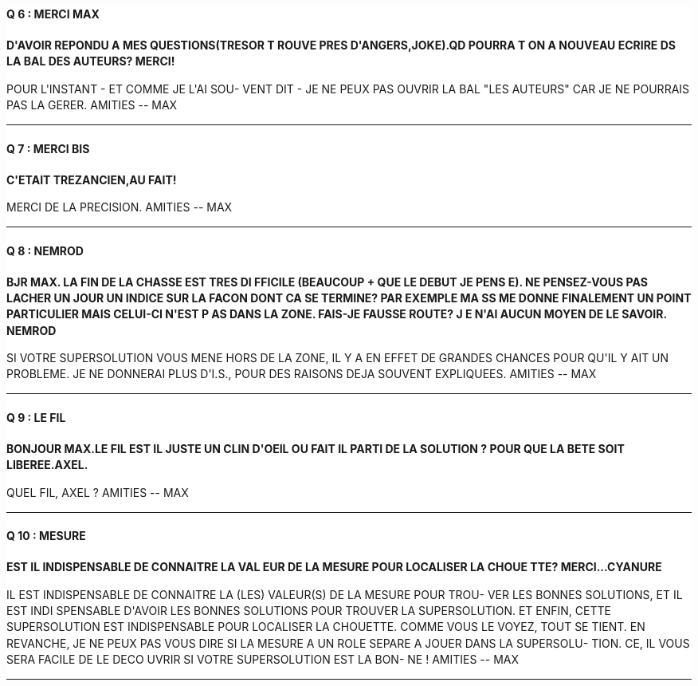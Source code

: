 
#### Q 6 : MERCI MAX

**D'AVOIR REPONDU A MES QUESTIONS(TRESOR T ROUVE PRES
D'ANGERS,JOKE).QD POURRA T ON  A NOUVEAU ECRIRE DS LA BAL DES AUTEURS?
MERCI!**

POUR L'INSTANT - ET COMME JE L'AI SOU- VENT DIT - JE
NE PEUX PAS OUVRIR LA BAL "LES AUTEURS" CAR JE NE POURRAIS PAS LA GERER.
 AMITIES -- MAX

---

#### Q 7 : MERCI BIS

**C'ETAIT TREZANCIEN,AU FAIT!**

MERCI DE LA PRECISION. AMITIES -- MAX

---

#### Q 8 : NEMROD

**BJR MAX. LA FIN DE LA CHASSE EST TRES DI FFICILE
(BEAUCOUP + QUE LE DEBUT JE PENS E). NE PENSEZ-VOUS PAS LACHER UN JOUR
UN  INDICE SUR LA FACON DONT CA SE TERMINE? PAR EXEMPLE MA SS ME DONNE
FINALEMENT UN  POINT PARTICULIER MAIS CELUI-CI N'EST P AS DANS LA ZONE.
FAIS-JE FAUSSE ROUTE? J E N'AI AUCUN MOYEN DE LE SAVOIR. NEMROD**

SI VOTRE SUPERSOLUTION VOUS MENE HORS DE LA ZONE, IL Y
 A EN EFFET DE GRANDES CHANCES POUR QU'IL Y AIT UN PROBLEME. JE NE
DONNERAI PLUS D'I.S., POUR DES  RAISONS DEJA SOUVENT EXPLIQUEES. AMITIES
 -- MAX

---

#### Q 9 : LE FIL

**BONJOUR MAX.LE FIL EST IL JUSTE UN CLIN D'OEIL OU FAIT IL PARTI DE LA SOLUTION ? POUR QUE LA BETE SOIT LIBEREE.AXEL.**

QUEL FIL, AXEL ? AMITIES -- MAX

---

#### Q 10 : MESURE

**EST IL INDISPENSABLE DE CONNAITRE LA VAL EUR DE LA MESURE POUR LOCALISER LA CHOUE TTE? MERCI...CYANURE**

IL EST INDISPENSABLE DE CONNAITRE LA (LES) VALEUR(S)
DE LA MESURE POUR TROU- VER LES BONNES SOLUTIONS, ET IL EST INDI
SPENSABLE D'AVOIR LES BONNES SOLUTIONS POUR TROUVER LA SUPERSOLUTION. ET
 ENFIN, CETTE SUPERSOLUTION EST INDISPENSABLE POUR LOCALISER LA
CHOUETTE. COMME VOUS LE VOYEZ, TOUT SE TIENT. EN REVANCHE, JE
NE PEUX PAS VOUS DIRE SI LA MESURE A UN ROLE SEPARE A JOUER DANS LA
SUPERSOLU- TION. CE, IL VOUS SERA FACILE DE LE DECO UVRIR SI VOTRE
SUPERSOLUTION EST LA BON- NE ! AMITIES -- MAX

---